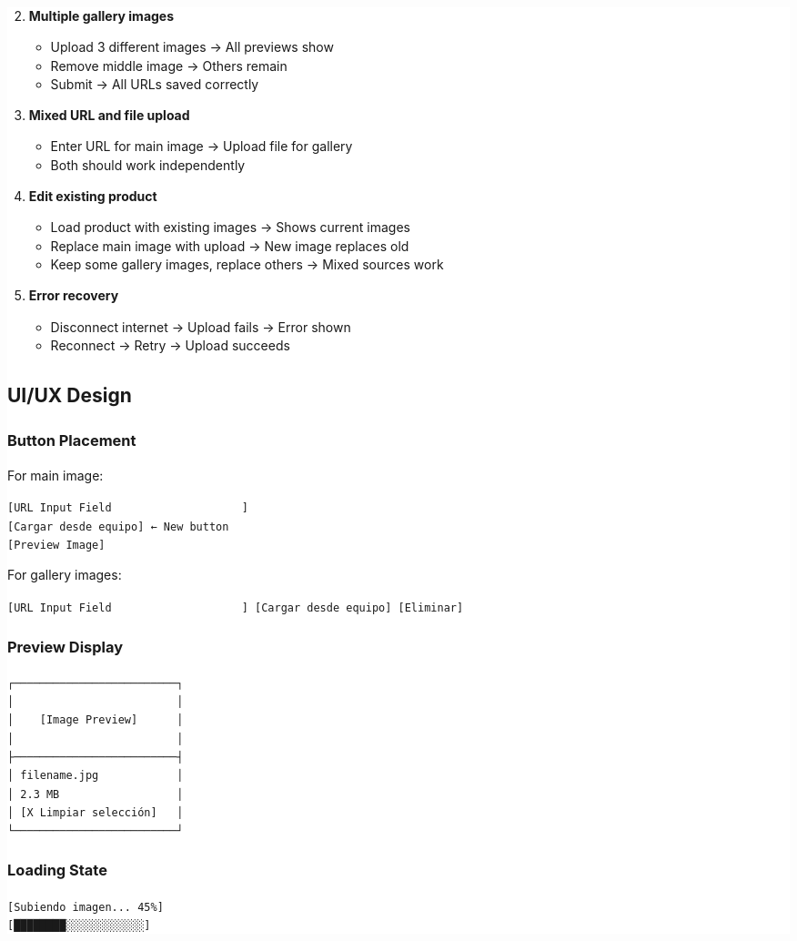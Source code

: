 2. **Multiple gallery images**
   - Upload 3 different images → All previews show
   - Remove middle image → Others remain
   - Submit → All URLs saved correctly

3. **Mixed URL and file upload**
   - Enter URL for main image → Upload file for gallery
   - Both should work independently

4. **Edit existing product**
   - Load product with existing images → Shows current images
   - Replace main image with upload → New image replaces old
   - Keep some gallery images, replace others → Mixed sources work

5. **Error recovery**
   - Disconnect internet → Upload fails → Error shown
   - Reconnect → Retry → Upload succeeds

## UI/UX Design

### Button Placement

For main image:
```
[URL Input Field                    ]
[Cargar desde equipo] ← New button
[Preview Image]
```

For gallery images:
```
[URL Input Field                    ] [Cargar desde equipo] [Eliminar]
```

### Preview Display

```
┌─────────────────────────┐
│                         │
│    [Image Preview]      │
│                         │
├─────────────────────────┤
│ filename.jpg            │
│ 2.3 MB                  │
│ [X Limpiar selección]   │
└─────────────────────────┘
```

### Loading State

```
[Subiendo imagen... 45%]
[████████░░░░░░░░░░░░]
```
